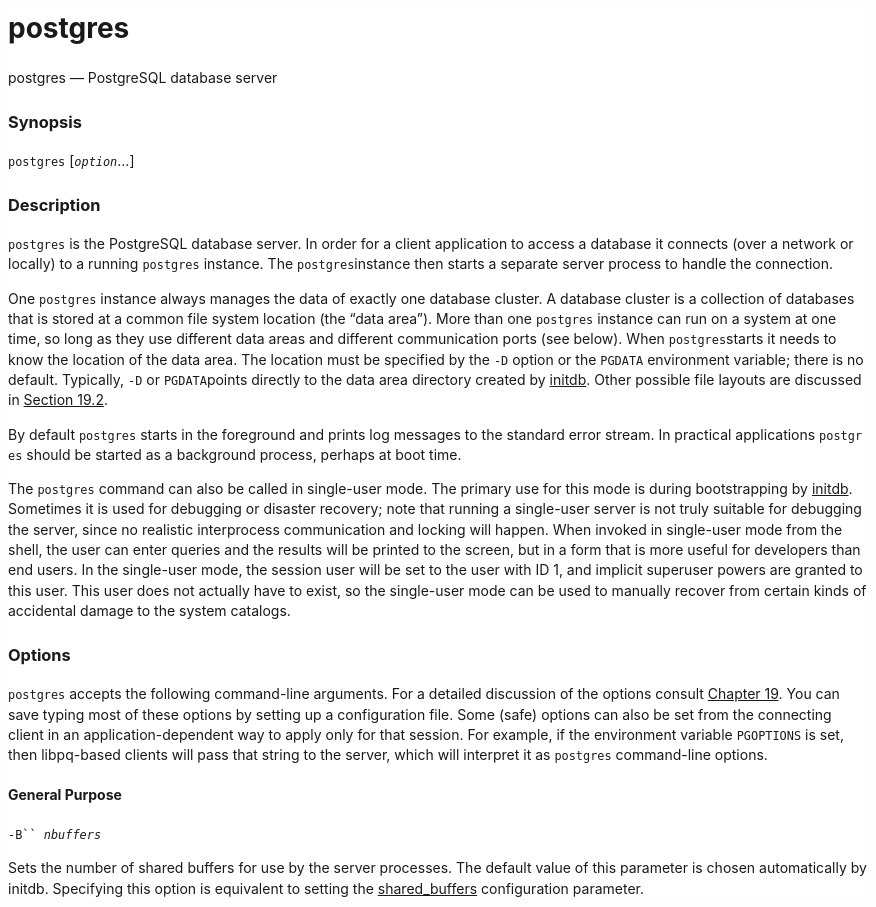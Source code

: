 # postgres

postgres — PostgreSQL database server

### Synopsis

`postgres` \[_`option`_...]

### Description

`postgres` is the PostgreSQL database server. In order for a client application to access a database it connects (over a network or locally) to a running `postgres` instance. The `postgres`instance then starts a separate server process to handle the connection.

One `postgres` instance always manages the data of exactly one database cluster. A database cluster is a collection of databases that is stored at a common file system location (the “data area”). More than one `postgres` instance can run on a system at one time, so long as they use different data areas and different communication ports (see below). When `postgres`starts it needs to know the location of the data area. The location must be specified by the `-D` option or the `PGDATA` environment variable; there is no default. Typically, `-D` or `PGDATA`points directly to the data area directory created by [initdb](https://www.postgresql.org/docs/10/static/app-initdb.html). Other possible file layouts are discussed in [Section 19.2](https://www.postgresql.org/docs/10/static/runtime-config-file-locations.html).

By default `postgres` starts in the foreground and prints log messages to the standard error stream. In practical applications `postgres` should be started as a background process, perhaps at boot time.

The `postgres` command can also be called in single-user mode. The primary use for this mode is during bootstrapping by [initdb](https://www.postgresql.org/docs/10/static/app-initdb.html). Sometimes it is used for debugging or disaster recovery; note that running a single-user server is not truly suitable for debugging the server, since no realistic interprocess communication and locking will happen. When invoked in single-user mode from the shell, the user can enter queries and the results will be printed to the screen, but in a form that is more useful for developers than end users. In the single-user mode, the session user will be set to the user with ID 1, and implicit superuser powers are granted to this user. This user does not actually have to exist, so the single-user mode can be used to manually recover from certain kinds of accidental damage to the system catalogs.

### Options

`postgres` accepts the following command-line arguments. For a detailed discussion of the options consult [Chapter 19](https://www.postgresql.org/docs/10/static/runtime-config.html). You can save typing most of these options by setting up a configuration file. Some (safe) options can also be set from the connecting client in an application-dependent way to apply only for that session. For example, if the environment variable `PGOPTIONS` is set, then libpq-based clients will pass that string to the server, which will interpret it as `postgres` command-line options.

#### General Purpose

`-B`` `_`nbuffers`_

Sets the number of shared buffers for use by the server processes. The default value of this parameter is chosen automatically by initdb. Specifying this option is equivalent to setting the [shared\_buffers](https://www.postgresql.org/docs/10/static/runtime-config-resource.html#GUC-SHARED-BUFFERS) configuration parameter.
